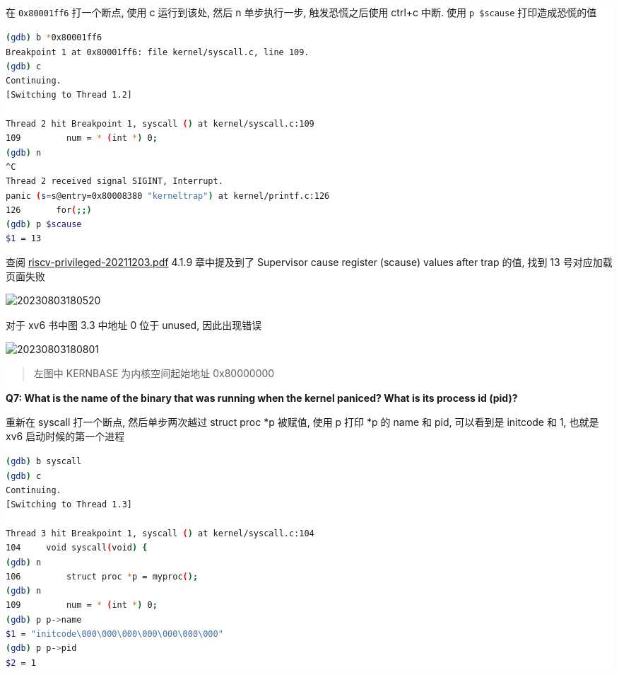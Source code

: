 在 `0x80001ff6` 打一个断点, 使用 c 运行到该处, 然后 n 单步执行一步, 触发恐慌之后使用 ctrl+c 中断. 使用 `p $scause` 打印造成恐慌的值

```bash
(gdb) b *0x80001ff6
Breakpoint 1 at 0x80001ff6: file kernel/syscall.c, line 109.
(gdb) c
Continuing.
[Switching to Thread 1.2]

Thread 2 hit Breakpoint 1, syscall () at kernel/syscall.c:109
109         num = * (int *) 0;
(gdb) n
^C
Thread 2 received signal SIGINT, Interrupt.
panic (s=s@entry=0x80008380 "kerneltrap") at kernel/printf.c:126
126       for(;;)
(gdb) p $scause
$1 = 13
```

查阅 [riscv-privileged-20211203.pdf](https://github.com/riscv/riscv-isa-manual/releases/download/Priv-v1.12/riscv-privileged-20211203.pdf) 4.1.9 章中提及到了 Supervisor cause register (scause) values after trap 的值, 找到 13 号对应加载页面失败

![20230803180520](https://raw.githubusercontent.com/learner-lu/picbed/master/20230803180520.png)

对于 xv6 书中图 3.3 中地址 0 位于 unused, 因此出现错误

![20230803180801](https://raw.githubusercontent.com/learner-lu/picbed/master/20230803180801.png)

> 左图中 KERNBASE 为内核空间起始地址 0x80000000

**Q7: What is the name of the binary that was running when the kernel paniced? What is its process id (pid)?**

重新在 syscall 打一个断点, 然后单步两次越过 struct proc \*p 被赋值, 使用 p 打印 \*p 的 name 和 pid, 可以看到是 initcode 和 1, 也就是 xv6 启动时候的第一个进程

```bash
(gdb) b syscall
(gdb) c
Continuing.
[Switching to Thread 1.3]

Thread 3 hit Breakpoint 1, syscall () at kernel/syscall.c:104
104     void syscall(void) {
(gdb) n
106         struct proc *p = myproc();
(gdb) n
109         num = * (int *) 0;
(gdb) p p->name
$1 = "initcode\000\000\000\000\000\000\000"
(gdb) p p->pid
$2 = 1
```
